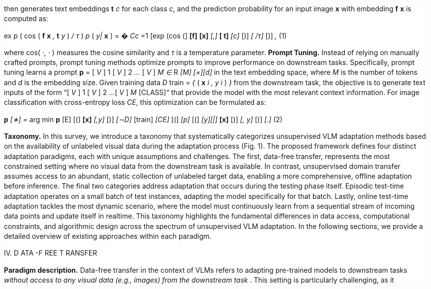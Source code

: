then generates text embeddings **t** *c* for each class *c*, and the
prediction probability for an input image **x** with embedding
**f** **x** is computed as:

ex p ( cos ( **f** **x** *,* **t** *y* ) */* *τ* )
*p* ( *y|* **x** ) = � *Cc* =1 [exp (cos (] **[f]** **[x]** *[,]* **[ t]** *[c]* [)] *[ /τ]* [)] *,* (1)


where cos( *·, ·* ) measures the cosine similarity and *τ* is a
temperature parameter.
**Prompt Tuning.** Instead of relying on manually crafted
prompts, prompt tuning methods optimize prompts to improve
performance on downstream tasks. Specifically, prompt tuning
learns a prompt **p** = [ *V* ] 1 [ *V* ] 2 *...* [ *V* ] *M* *∈* R *[M]* *[×][d]* in the text
embedding space, where *M* is the number of tokens and *d*
is the embedding size. Given training data *D* train = *{* ( **x** *i* *, y* *i* ) *}*
from the downstream task, the objective is to generate text
inputs of the form “[ *V* ] 1 [ *V* ] 2 ...[ *V* ] *M* [CLASS]“ that provide the
model with the most relevant context information. For image
classification with cross-entropy loss *CE*, this optimization
can be formulated as:

**p** *[∗]* = arg min **p** [E] [(] **[x]** *[,y]* [)] *[∼D]* [train] *[CE]* [(] *[p]* [(] *[y][|]* **[x]** [)] *[, y]* [)] *[.]* (2)

**Taxonomy.** In this survey, we introduce a taxonomy that systematically categorizes unsupervised VLM adaptation methods
based on the availability of unlabeled visual data during the
adaptation process (Fig. 1). The proposed framework defines
four distinct adaptation paradigms, each with unique assumptions and challenges. The first, data-free transfer, represents
the most constrained setting where no visual data from the
downstream task is available. In contrast, unsupervised domain
transfer assumes access to an abundant, static collection of
unlabeled target data, enabling a more comprehensive, offline
adaptation before inference. The final two categories address
adaptation that occurs during the testing phase itself. Episodic
test-time adaptation operates on a small batch of test instances,
adapting the model specifically for that batch. Lastly, online test-time adaptation tackles the most dynamic scenario,
where the model must continuously learn from a sequential
stream of incoming data points and update itself in realtime. This taxonomy highlights the fundamental differences in
data access, computational constraints, and algorithmic design
across the spectrum of unsupervised VLM adaptation. In the
following sections, we provide a detailed overview of existing
approaches within each paradigm.

IV. D ATA -F REE T RANSFER

**Paradigm description.** Data-free transfer in the context of
VLMs refers to adapting pre-trained models to downstream
tasks *without access to any visual data (e.g., images) from the*
*downstream task* . This setting is particularly challenging, as it
